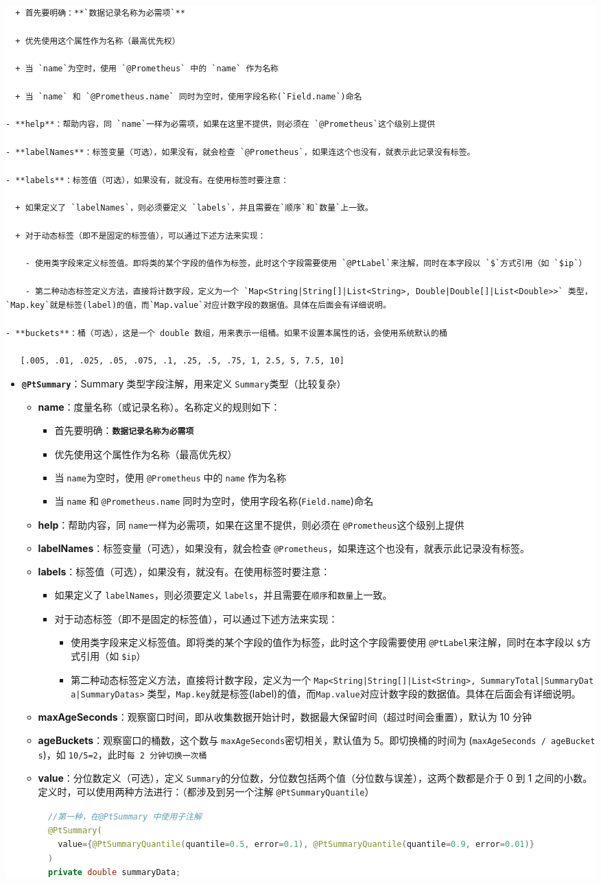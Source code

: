      + 首先要明确：**`数据记录名称为必需项`**

      + 优先使用这个属性作为名称（最高优先权）

      + 当 `name`为空时，使用 `@Prometheus` 中的 `name` 作为名称

      + 当 `name` 和 `@Prometheus.name` 同时为空时，使用字段名称(`Field.name`)命名

    - **help**：帮助内容，同 `name`一样为必需项，如果在这里不提供，则必须在 `@Prometheus`这个级别上提供

    - **labelNames**：标签变量（可选），如果没有，就会检查 `@Prometheus`，如果连这个也没有，就表示此记录没有标签。

    - **labels**：标签值（可选），如果没有，就没有。在使用标签时要注意：

      + 如果定义了 `labelNames`，则必须要定义 `labels`，并且需要在`顺序`和`数量`上一致。

      + 对于动态标签（即不是固定的标签值），可以通过下述方法来实现：

        - 使用类字段来定义标签值。即将类的某个字段的值作为标签，此时这个字段需要使用 `@PtLabel`来注解，同时在本字段以 `$`方式引用（如 `$ip`）   

        - 第二种动态标签定义方法，直接将计数字段，定义为一个 `Map<String|String[]|List<String>, Double|Double[]|List<Double>>` 类型，`Map.key`就是标签(label)的值，而`Map.value`对应计数字段的数据值。具体在后面会有详细说明。

    - **buckets**：桶（可选），这是一个 double 数组，用来表示一组桶。如果不设置本属性的话，会使用系统默认的桶

       [.005, .01, .025, .05, .075, .1, .25, .5, .75, 1, 2.5, 5, 7.5, 10]

 + **`@PtSummary`**：Summary 类型字段注解，用来定义 `Summary`类型（比较复杂）

    - **name**：度量名称（或记录名称）。名称定义的规则如下：
   
      + 首先要明确：**`数据记录名称为必需项`**

      + 优先使用这个属性作为名称（最高优先权）

      + 当 `name`为空时，使用 `@Prometheus` 中的 `name` 作为名称

      + 当 `name` 和 `@Prometheus.name` 同时为空时，使用字段名称(`Field.name`)命名

    - **help**：帮助内容，同 `name`一样为必需项，如果在这里不提供，则必须在 `@Prometheus`这个级别上提供

    - **labelNames**：标签变量（可选），如果没有，就会检查 `@Prometheus`，如果连这个也没有，就表示此记录没有标签。

    - **labels**：标签值（可选），如果没有，就没有。在使用标签时要注意：

      + 如果定义了 `labelNames`，则必须要定义 `labels`，并且需要在`顺序`和`数量`上一致。

      + 对于动态标签（即不是固定的标签值），可以通过下述方法来实现：

        - 使用类字段来定义标签值。即将类的某个字段的值作为标签，此时这个字段需要使用 `@PtLabel`来注解，同时在本字段以 `$`方式引用（如 `$ip`）   

        - 第二种动态标签定义方法，直接将计数字段，定义为一个 `Map<String|String[]|List<String>, SummaryTotal|SummaryData|SummaryDatas>` 类型，`Map.key`就是标签(label)的值，而`Map.value`对应计数字段的数据值。具体在后面会有详细说明。

    - **maxAgeSeconds**：观察窗口时间，即从收集数据开始计时，数据最大保留时间（超过时间会重置），默认为 10 分钟

    - **ageBuckets**：观察窗口的桶数，这个数与 `maxAgeSeconds`密切相关，默认值为 5。即切换桶的时间为 (`maxAgeSeconds / ageBuckets`)，如 `10/5=2`，此时`每 2 分钟切换一次桶`
      
    - **value**：分位数定义（可选），定义 `Summary`的分位数，分位数包括两个值（分位数与误差），这两个数都是介于 0 到 1 之间的小数。定义时，可以使用两种方法进行：（都涉及到另一个注解 `@PtSummaryQuantile`）

      ```java
        //第一种，在@PtSummary 中使用子注解
        @PtSummary(
          value={@PtSummaryQuantile(quantile=0.5, error=0.1), @PtSummaryQuantile(quantile=0.9, error=0.01)}
        )
        private double summaryData;
